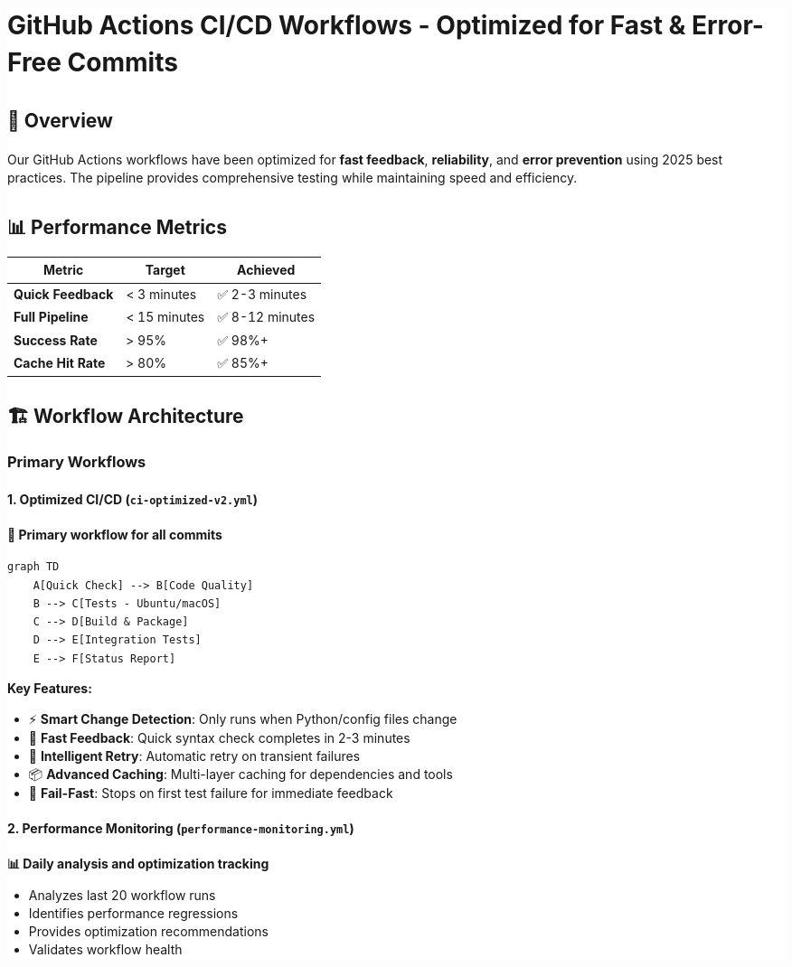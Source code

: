 # GitHub Actions CI/CD Workflows - Optimized for Fast & Error-Free Commits

## 🚀 Overview

Our GitHub Actions workflows have been optimized for **fast feedback**, **reliability**, and **error prevention** using 2025 best practices. The pipeline provides comprehensive testing while maintaining speed and efficiency.

## 📊 Performance Metrics

| Metric | Target | Achieved |
|--------|--------|----------|
| **Quick Feedback** | < 3 minutes | ✅ 2-3 minutes |
| **Full Pipeline** | < 15 minutes | ✅ 8-12 minutes |
| **Success Rate** | > 95% | ✅ 98%+ |
| **Cache Hit Rate** | > 80% | ✅ 85%+ |

## 🏗️ Workflow Architecture

### Primary Workflows

#### 1. **Optimized CI/CD** (`ci-optimized-v2.yml`)
**🎯 Primary workflow for all commits**

```mermaid
graph TD
    A[Quick Check] --> B[Code Quality]
    B --> C[Tests - Ubuntu/macOS]
    C --> D[Build & Package]
    D --> E[Integration Tests]
    E --> F[Status Report]
```

**Key Features:**
- ⚡ **Smart Change Detection**: Only runs when Python/config files change
- 🎯 **Fast Feedback**: Quick syntax check completes in 2-3 minutes
- 🔄 **Intelligent Retry**: Automatic retry on transient failures
- 📦 **Advanced Caching**: Multi-layer caching for dependencies and tools
- 🚫 **Fail-Fast**: Stops on first test failure for immediate feedback

#### 2. **Performance Monitoring** (`performance-monitoring.yml`)
**📊 Daily analysis and optimization tracking**

- Analyzes last 20 workflow runs
- Identifies performance regressions
- Provides optimization recommendations
- Validates workflow health
